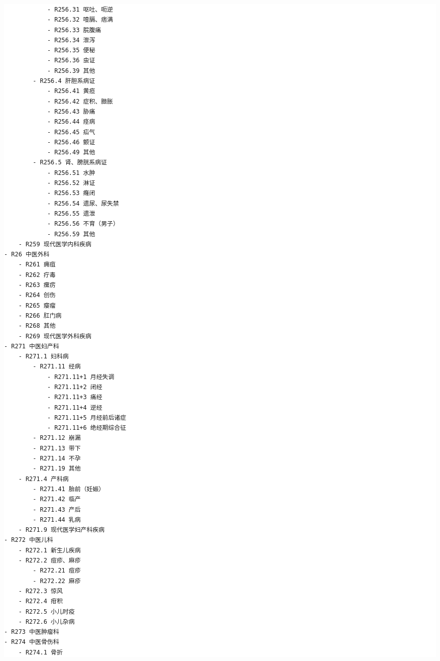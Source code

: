 				- R256.31 呕吐、呃逆
				- R256.32 噎膈、痞满
				- R256.33 脘腹痛
				- R256.34 泄泻
				- R256.35 便秘
				- R256.36 虫证
				- R256.39 其他
			- R256.4 肝胆系病证
				- R256.41 黄疸
				- R256.42 症积、臌胀
				- R256.43 胁痛
				- R256.44 痉病
				- R256.45 疝气
				- R256.46 颤证
				- R256.49 其他
			- R256.5 肾、膀胱系病证
				- R256.51 水肿
				- R256.52 淋证
				- R256.53 癃闭
				- R256.54 遗尿、尿失禁
				- R256.55 遗泄
				- R256.56 不育（男子）
				- R256.59 其他
		- R259 现代医学内科疾病
	- R26 中医外科
		- R261 痈疽
		- R262 疔毒
		- R263 瘰疠
		- R264 创伤
		- R265 瘿瘤
		- R266 肛门病
		- R268 其他
		- R269 现代医学外科疾病
	- R271 中医妇产科
		- R271.1 妇科病
			- R271.11 经病
				- R271.11+1 月经失调
				- R271.11+2 闭经
				- R271.11+3 痛经
				- R271.11+4 逆经
				- R271.11+5 月经前后诸症
				- R271.11+6 绝经期综合征
			- R271.12 崩漏
			- R271.13 带下
			- R271.14 不孕
			- R271.19 其他
		- R271.4 产科病
			- R271.41 胎前（妊娠）
			- R271.42 临产
			- R271.43 产后
			- R271.44 乳病
		- R271.9 现代医学妇产科疾病
	- R272 中医儿科
		- R272.1 新生儿疾病
		- R272.2 痘疹、麻疹
			- R272.21 痘疹
			- R272.22 麻疹
		- R272.3 惊风
		- R272.4 疳积
		- R272.5 小儿时疫
		- R272.6 小儿杂病
	- R273 中医肿瘤科
	- R274 中医骨伤科
		- R274.1 骨折